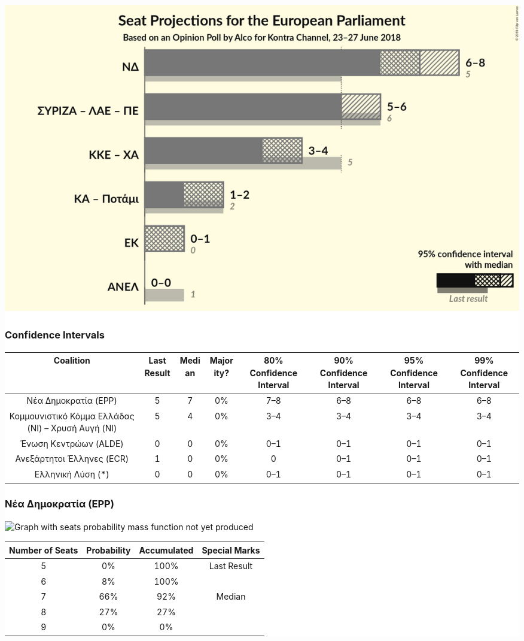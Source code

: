 ![Graph with coalitions seats not yet produced](2018-06-27-Alco-coalitions-seats.png "Coalitions Seats")

### Confidence Intervals

| Coalition | Last Result | Median | Majority? | 80% Confidence Interval | 90% Confidence Interval | 95% Confidence Interval | 99% Confidence Interval |
|:---------:|:-----------:|:------:|:---------:|:-----------------------:|:-----------------------:|:-----------------------:|:-----------------------:|
| Νέα Δημοκρατία (EPP) | 5 | 7 | 0% | 7–8 | 6–8 | 6–8 | 6–8 |
| Κομμουνιστικό Κόμμα Ελλάδας (NI) – Χρυσή Αυγή (NI) | 5 | 4 | 0% | 3–4 | 3–4 | 3–4 | 3–4 |
| Ένωση Κεντρώων (ALDE) | 0 | 0 | 0% | 0–1 | 0–1 | 0–1 | 0–1 |
| Ανεξάρτητοι Έλληνες (ECR) | 1 | 0 | 0% | 0 | 0–1 | 0–1 | 0–1 |
| Ελληνική Λύση (*) | 0 | 0 | 0% | 0–1 | 0–1 | 0–1 | 0–1 |

### Νέα Δημοκρατία (EPP)

![Graph with seats probability mass function not yet produced](2018-06-27-Alco-coalitions-seats-pmf-νδ.png "Seats Probability Mass Function")

| Number of Seats | Probability | Accumulated | Special Marks |
|:---------------:|:-----------:|:-----------:|:-------------:|
| 5 | 0% | 100% | Last Result |
| 6 | 8% | 100% |  |
| 7 | 66% | 92% | Median |
| 8 | 27% | 27% |  |
| 9 | 0% | 0% |  |
